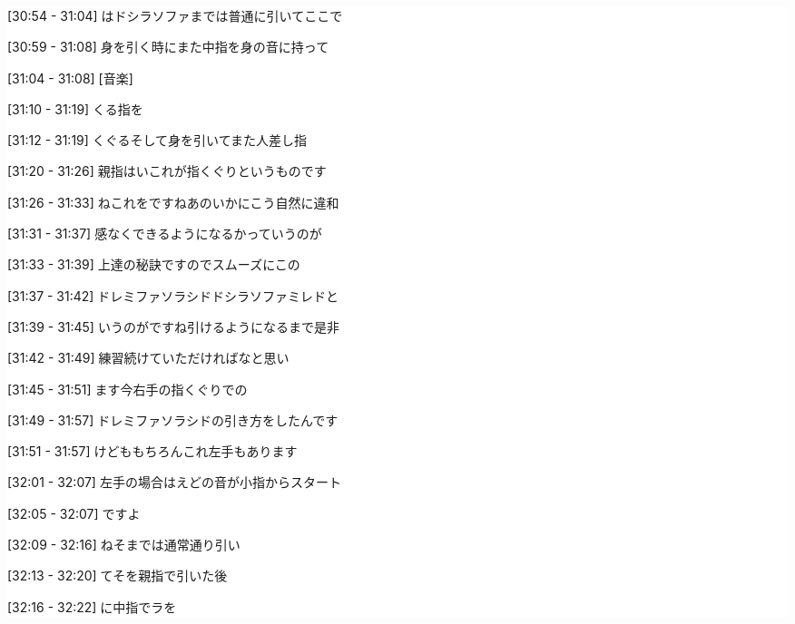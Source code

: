 [30:54 - 31:04]
はドシラソファまでは普通に引いてここで

[30:59 - 31:08]
身を引く時にまた中指を身の音に持って

[31:04 - 31:08]
[音楽]

[31:10 - 31:19]
くる指を

[31:12 - 31:19]
くぐるそして身を引いてまた人差し指

[31:20 - 31:26]
親指はいこれが指くぐりというものです

[31:26 - 31:33]
ねこれをですねあのいかにこう自然に違和

[31:31 - 31:37]
感なくできるようになるかっていうのが

[31:33 - 31:39]
上達の秘訣ですのでスムーズにこの

[31:37 - 31:42]
ドレミファソラシドドシラソファミレドと

[31:39 - 31:45]
いうのがですね引けるようになるまで是非

[31:42 - 31:49]
練習続けていただければなと思い

[31:45 - 31:51]
ます今右手の指くぐりでの

[31:49 - 31:57]
ドレミファソラシドの引き方をしたんです

[31:51 - 31:57]
けどももちろんこれ左手もあります

[32:01 - 32:07]
左手の場合はえどの音が小指からスタート

[32:05 - 32:07]
ですよ

[32:09 - 32:16]
ねそまでは通常通り引い

[32:13 - 32:20]
てそを親指で引いた後

[32:16 - 32:22]
に中指でラを
